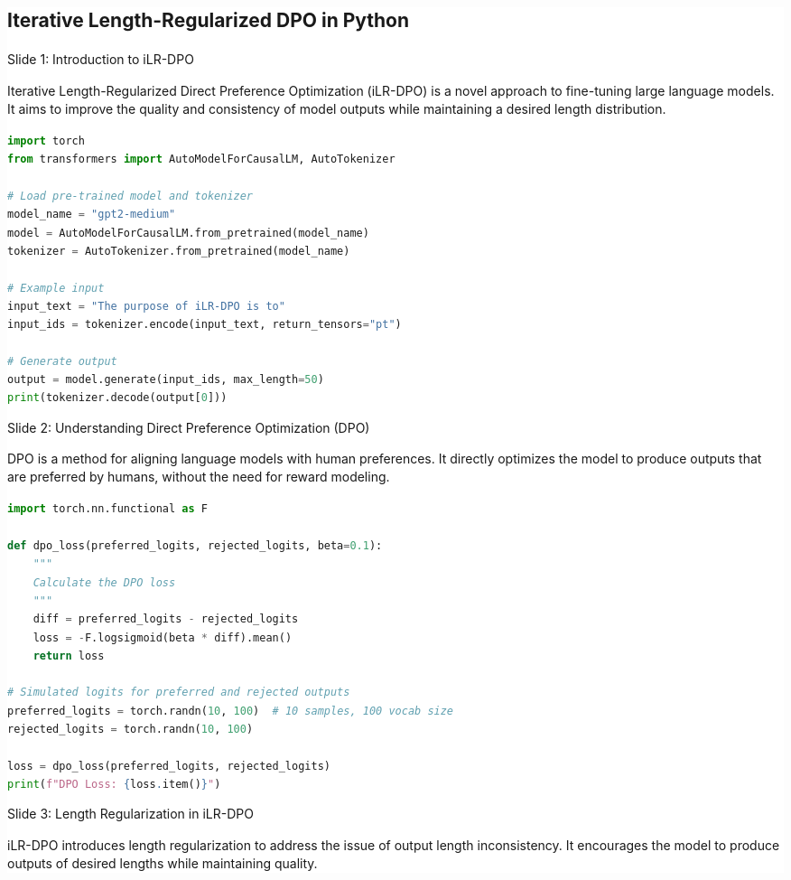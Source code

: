 ## Iterative Length-Regularized DPO in Python
Slide 1: Introduction to iLR-DPO

Iterative Length-Regularized Direct Preference Optimization (iLR-DPO) is a novel approach to fine-tuning large language models. It aims to improve the quality and consistency of model outputs while maintaining a desired length distribution.

```python
import torch
from transformers import AutoModelForCausalLM, AutoTokenizer

# Load pre-trained model and tokenizer
model_name = "gpt2-medium"
model = AutoModelForCausalLM.from_pretrained(model_name)
tokenizer = AutoTokenizer.from_pretrained(model_name)

# Example input
input_text = "The purpose of iLR-DPO is to"
input_ids = tokenizer.encode(input_text, return_tensors="pt")

# Generate output
output = model.generate(input_ids, max_length=50)
print(tokenizer.decode(output[0]))
```

Slide 2: Understanding Direct Preference Optimization (DPO)

DPO is a method for aligning language models with human preferences. It directly optimizes the model to produce outputs that are preferred by humans, without the need for reward modeling.

```python
import torch.nn.functional as F

def dpo_loss(preferred_logits, rejected_logits, beta=0.1):
    """
    Calculate the DPO loss
    """
    diff = preferred_logits - rejected_logits
    loss = -F.logsigmoid(beta * diff).mean()
    return loss

# Simulated logits for preferred and rejected outputs
preferred_logits = torch.randn(10, 100)  # 10 samples, 100 vocab size
rejected_logits = torch.randn(10, 100)

loss = dpo_loss(preferred_logits, rejected_logits)
print(f"DPO Loss: {loss.item()}")
```

Slide 3: Length Regularization in iLR-DPO

iLR-DPO introduces length regularization to address the issue of output length inconsistency. It encourages the model to produce outputs of desired lengths while maintaining quality.
